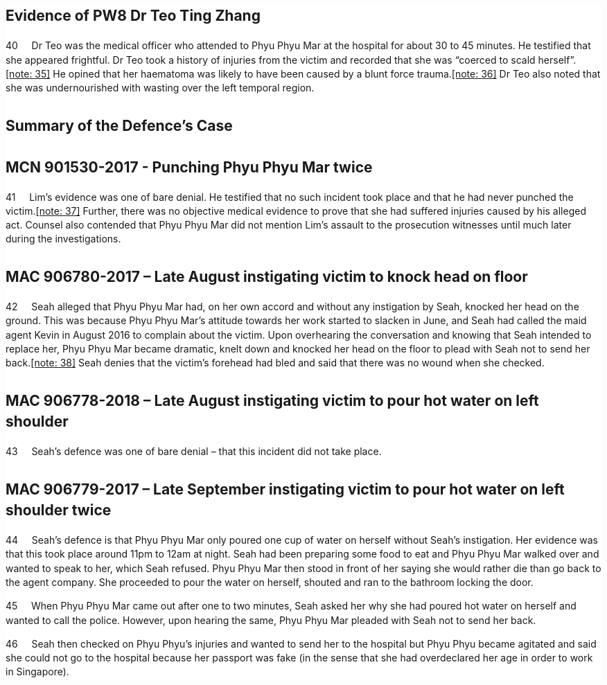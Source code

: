 ## Evidence of PW8 Dr Teo Ting Zhang

40     Dr Teo was the medical officer who attended to Phyu Phyu Mar at the hospital for about 30 to 45 minutes. He testified that she appeared frightful. Dr Teo took a history of injuries from the victim and recorded that she was “coerced to scald herself”.[\[note: 35\]](#Ftn_35) He opined that her haematoma was likely to have been caused by a blunt force trauma.[\[note: 36\]](#Ftn_36) Dr Teo also noted that she was undernourished with wasting over the left temporal region.

## Summary of the Defence’s Case

## MCN 901530-2017 - Punching Phyu Phyu Mar twice

41     Lim’s evidence was one of bare denial. He testified that no such incident took place and that he had never punched the victim.[\[note: 37\]](#Ftn_37) Further, there was no objective medical evidence to prove that she had suffered injuries caused by his alleged act. Counsel also contended that Phyu Phyu Mar did not mention Lim’s assault to the prosecution witnesses until much later during the investigations.

## MAC 906780-2017 – Late August instigating victim to knock head on floor

42     Seah alleged that Phyu Phyu Mar had, on her own accord and without any instigation by Seah, knocked her head on the ground. This was because Phyu Phyu Mar’s attitude towards her work started to slacken in June, and Seah had called the maid agent Kevin in August 2016 to complain about the victim. Upon overhearing the conversation and knowing that Seah intended to replace her, Phyu Phyu Mar became dramatic, knelt down and knocked her head on the floor to plead with Seah not to send her back.[\[note: 38\]](#Ftn_38) Seah denies that the victim’s forehead had bled and said that there was no wound when she checked.

## MAC 906778-2018 – Late August instigating victim to pour hot water on left shoulder

43     Seah’s defence was one of bare denial – that this incident did not take place.

## MAC 906779-2017 – Late September instigating victim to pour hot water on left shoulder twice

44     Seah’s defence is that Phyu Phyu Mar only poured one cup of water on herself without Seah’s instigation. Her evidence was that this took place around 11pm to 12am at night. Seah had been preparing some food to eat and Phyu Phyu Mar walked over and wanted to speak to her, which Seah refused. Phyu Phyu Mar then stood in front of her saying she would rather die than go back to the agent company. She proceeded to pour the water on herself, shouted and ran to the bathroom locking the door.

45     When Phyu Phyu Mar came out after one to two minutes, Seah asked her why she had poured hot water on herself and wanted to call the police. However, upon hearing the same, Phyu Phyu Mar pleaded with Seah not to send her back.

46     Seah then checked on Phyu Phyu’s injuries and wanted to send her to the hospital but Phyu Phyu became agitated and said she could not go to the hospital because her passport was fake (in the sense that she had overdeclared her age in order to work in Singapore).
